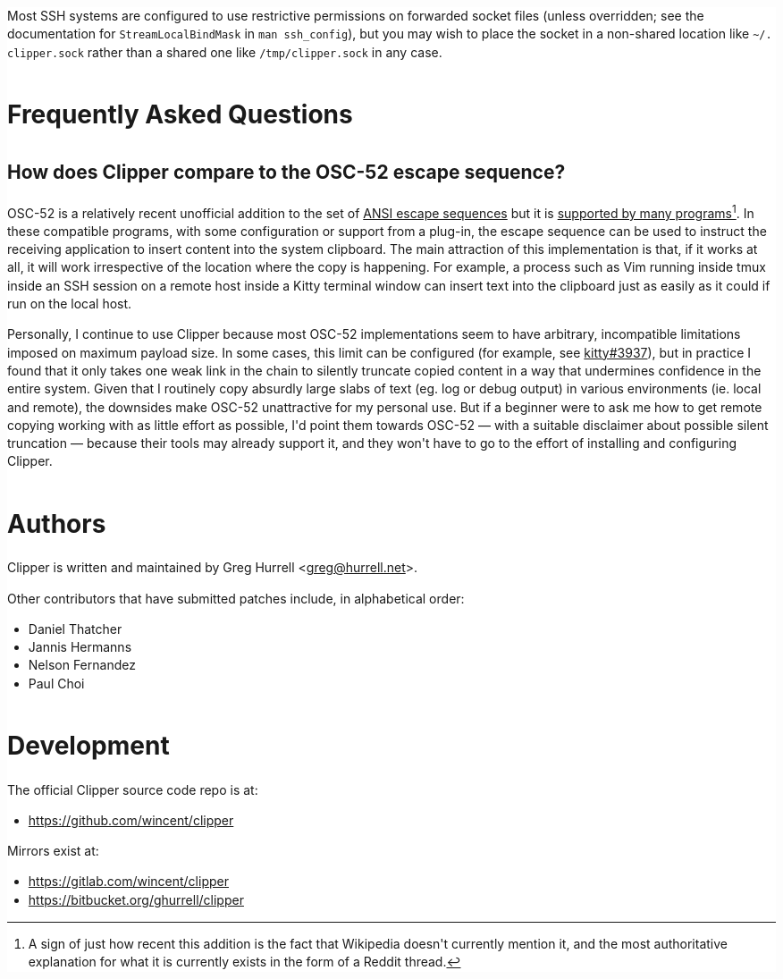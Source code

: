 Most SSH systems are configured to use restrictive permissions on forwarded socket files (unless overridden; see the documentation for `StreamLocalBindMask` in `man ssh_config`), but you may wish to place the socket in a non-shared location like `~/.clipper.sock` rather than a shared one like `/tmp/clipper.sock` in any case.

# Frequently Asked Questions

## How does Clipper compare to the OSC-52 escape sequence?

OSC-52 is a relatively recent unofficial addition to the set of [ANSI escape sequences](https://en.wikipedia.org/wiki/ANSI_escape_code#OSC_%28Operating_System_Command%29_sequences) but it is [supported by many programs](https://www.reddit.com/r/vim/comments/k1ydpn/a_guide_on_how_to_copy_text_from_anywhere/)[^osc52]. In these compatible programs, with some configuration or support from a plug-in, the escape sequence can be used to instruct the receiving application to insert content into the system clipboard. The main attraction of this implementation is that, if it works at all, it will work irrespective of the location where the copy is happening. For example, a process such as Vim running inside tmux inside an SSH session on a remote host inside a Kitty terminal window can insert text into the clipboard just as easily as it could if run on the local host.

Personally, I continue to use Clipper because most OSC-52 implementations seem to have arbitrary, incompatible limitations imposed on maximum payload size. In some cases, this limit can be configured (for example, see [kitty#3937](https://github.com/kovidgoyal/kitty/issues/3937)), but in practice I found that it only takes one weak link in the chain to silently truncate copied content in a way that undermines confidence in the entire system. Given that I routinely copy absurdly large slabs of text (eg. log or debug output) in various environments (ie. local and remote), the downsides make OSC-52 unattractive for my personal use. But if a beginner were to ask me how to get remote copying working with as little effort as possible, I'd point them towards OSC-52 — with a suitable disclaimer about possible silent truncation — because their tools may already support it, and they won't have to go to the effort of installing and configuring Clipper.

[^osc52]: A sign of just how recent this addition is the fact that Wikipedia doesn't currently mention it, and the most authoritative explanation for what it is currently exists in the form of a Reddit thread.

# Authors

Clipper is written and maintained by Greg Hurrell &lt;greg@hurrell.net&gt;.

Other contributors that have submitted patches include, in alphabetical order:

- Daniel Thatcher
- Jannis Hermanns
- Nelson Fernandez
- Paul Choi

# Development

The official Clipper source code repo is at:

- https://github.com/wincent/clipper

Mirrors exist at:

- https://gitlab.com/wincent/clipper
- https://bitbucket.org/ghurrell/clipper
